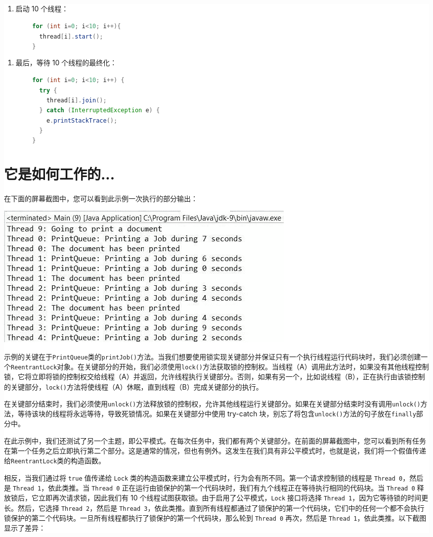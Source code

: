1.  启动 10 个线程：

```java
        for (int i=0; i<10; i++){ 
          thread[i].start(); 
        }

```

1.  最后，等待 10 个线程的最终化：

```java
        for (int i=0; i<10; i++) { 
          try { 
            thread[i].join(); 
          } catch (InterruptedException e) { 
            e.printStackTrace(); 
          } 
        }

```

# 它是如何工作的...

在下面的屏幕截图中，您可以看到此示例一次执行的部分输出：

![图片](img/00016.jpeg)

示例的关键在于`PrintQueue`类的`printJob()`方法。当我们想要使用锁实现关键部分并保证只有一个执行线程运行代码块时，我们必须创建一个`ReentrantLock`对象。在关键部分的开始，我们必须使用`lock()`方法获取锁的控制权。当线程（A）调用此方法时，如果没有其他线程控制锁，它将立即将锁的控制权交给线程（A）并返回，允许线程执行关键部分。否则，如果有另一个，比如说线程（B），正在执行由该锁控制的关键部分，`lock()`方法将使线程（A）休眠，直到线程（B）完成关键部分的执行。

在关键部分结束时，我们必须使用`unlock()`方法释放锁的控制权，允许其他线程运行关键部分。如果在关键部分结束时没有调用`unlock()`方法，等待该块的线程将永远等待，导致死锁情况。如果在关键部分中使用 try-catch 块，别忘了将包含`unlock()`方法的句子放在`finally`部分中。

在此示例中，我们还测试了另一个主题，即公平模式。在每次任务中，我们都有两个关键部分。在前面的屏幕截图中，您可以看到所有任务在第一个任务之后立即执行第二个部分。这是通常的情况，但也有例外。这发生在我们具有非公平模式时，也就是说，我们将一个假值传递给`ReentrantLock`类的构造函数。

相反，当我们通过将 `true` 值传递给 `Lock` 类的构造函数来建立公平模式时，行为会有所不同。第一个请求控制锁的线程是 `Thread 0`，然后是 `Thread 1`，依此类推。当 `Thread 0` 正在运行由锁保护的第一个代码块时，我们有九个线程正在等待执行相同的代码块。当 `Thread 0` 释放锁后，它立即再次请求锁，因此我们有 10 个线程试图获取锁。由于启用了公平模式，`Lock` 接口将选择 `Thread 1`，因为它等待锁的时间更长。然后，它选择 `Thread 2`，然后是 `Thread 3`，依此类推。直到所有线程都通过了锁保护的第一个代码块，它们中的任何一个都不会执行锁保护的第二个代码块。一旦所有线程都执行了锁保护的第一个代码块，那么轮到 `Thread 0` 再次，然后是 `Thread 1`，依此类推。以下截图显示了差异：
